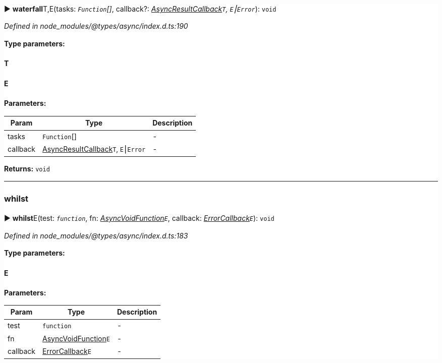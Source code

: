 ► **waterfall**T,E(tasks: *`Function`[]*, callback?: *[AsyncResultCallback](../interfaces/_node_modules__types_async_index_d_.asyncresultcallback.md)`T`, `E`⎮`Error`*): `void`



*Defined in node_modules/@types/async/index.d.ts:190*



**Type parameters:**

#### T 
#### E 
**Parameters:**

| Param | Type | Description |
| ------ | ------ | ------ |
| tasks | `Function`[]   |  - |
| callback | [AsyncResultCallback](../interfaces/_node_modules__types_async_index_d_.asyncresultcallback.md)`T`, `E`⎮`Error`   |  - |





**Returns:** `void`





___

<a id="whilst"></a>

###  whilst

► **whilst**E(test: *`function`*, fn: *[AsyncVoidFunction](../interfaces/_node_modules__types_async_index_d_.asyncvoidfunction.md)`E`*, callback: *[ErrorCallback](../interfaces/_node_modules__types_async_index_d_.errorcallback.md)`E`*): `void`



*Defined in node_modules/@types/async/index.d.ts:183*



**Type parameters:**

#### E 
**Parameters:**

| Param | Type | Description |
| ------ | ------ | ------ |
| test | `function`   |  - |
| fn | [AsyncVoidFunction](../interfaces/_node_modules__types_async_index_d_.asyncvoidfunction.md)`E`   |  - |
| callback | [ErrorCallback](../interfaces/_node_modules__types_async_index_d_.errorcallback.md)`E`   |  - |




